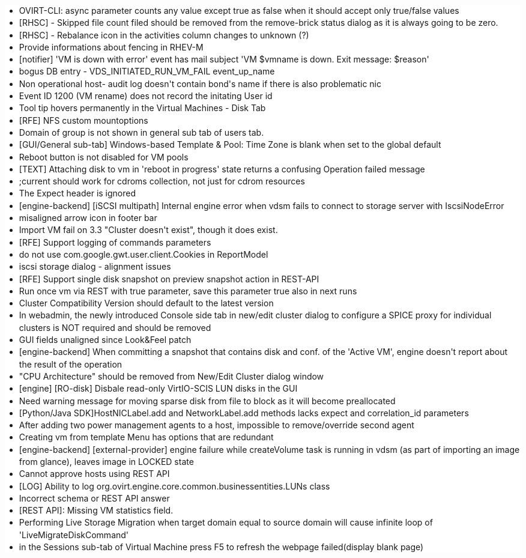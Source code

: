  - OVIRT-CLI: async parameter counts any value except true as false when it should accept only true/false values
 - [RHSC] - Skipped file count filed should be removed from the remove-brick status dialog as it is always going to be zero.
 - [RHSC] - Rebalance icon in the activities column changes to unknown (?)
 - Provide informations about fencing in RHEV-M
 - [notifier] 'VM is down with error' event has mail subject 'VM $vmname is down. Exit message: $reason'
 - bogus DB entry - VDS_INITIATED_RUN_VM_FAIL event_up_name
 - Non operational host- audit log doesn't contain bond's name if there is also problematic nic
 - Event ID 1200 (VM rename) does not record the initating User id
 - Tool tip hovers permanently in the Virtual Machines - Disk Tab
 - [RFE] NFS custom mountoptions
 - Domain of group is not shown in general sub tab of users tab.
 - [GUI/General sub-tab] Windows-based Template & Pool: Time Zone is blank when set to the global default
 - Reboot button is not disabled for VM pools
 - [TEXT] Attaching disk to vm in 'reboot in progress' state returns a confusing Operation failed message
 - ;current should work for cdroms collection, not just for cdrom resources
 - The Expect header is ignored
 - [engine-backend] [iSCSI multipath] Internal engine error when vdsm fails to connect to storage server with IscsiNodeError
 - misaligned arrow icon in footer bar
 - Import VM fail on 3.3 "Cluster doesn't exist", though it does exist.
 - [RFE] Support logging of commands parameters
 - do not use com.google.gwt.user.client.Cookies in ReportModel
 - iscsi storage dialog - alignment issues
 - [RFE] Support single disk snapshot on preview snapshot action in REST-API
 - Run once vm via REST with <pause>true</pause> parameter, save this parameter true also in next runs
 - Cluster Compatibility Version should default to the latest version
 - In webadmin, the newly introduced Console side tab in new/edit cluster dialog to configure a SPICE proxy for individual clusters is NOT required and should be removed
 - GUI fields unaligned since Look&Feel patch
 - [engine-backend] When committing a snapshot that contains disk and conf. of the 'Active VM', engine doesn't report about the result of the operation
 - "CPU Architecture" should be removed from New/Edit Cluster dialog window
 - [engine] [RO-disk] Disbale read-only VirtIO-SCIS LUN disks in the GUI
 - Need warning message for moving sparse disk from file to block as it will become preallocated
 - [Python/Java SDK]HostNICLabel.add and NetworkLabel.add methods lacks expect and correlation_id parameters
 - After adding two power management agents to a host, impossible to remove/override second agent
 - Creating vm from template Menu has options that are redundant
 - [engine-backend] [external-provider] engine failure while createVolume task is running in vdsm (as part of importing an image from glance), leaves image in LOCKED state
 - Cannot approve hosts using REST API
 - [LOG] Ability to log org.ovirt.engine.core.common.businessentities.LUNs class
 - Incorrect schema or REST API answer
 - [REST API]: Missing VM statistics field.
 - Performing Live Storage Migration when target domain equal to source domain will cause infinite loop of 'LiveMigrateDiskCommand'
 - in the Sessions sub-tab of Virtual Machine press F5 to refresh the webpage failed(display blank page)
